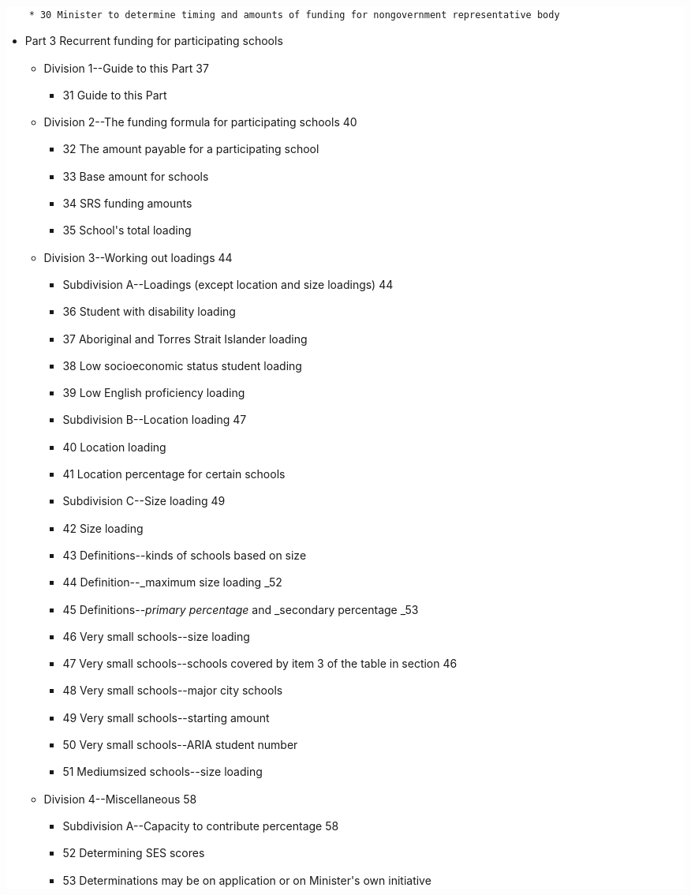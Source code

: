         * 30 Minister to determine timing and amounts of funding for nongovernment representative body 

  * Part 3 Recurrent funding for participating schools 

     * Division 1--Guide to this Part	37

        * 31 Guide to this Part 

     * Division 2--The funding formula for participating schools	40

        * 32 The amount payable for a participating school 

        * 33 Base amount for schools 

        * 34 SRS funding amounts 

        * 35 School's total loading 

     * Division 3--Working out loadings	44

       * Subdivision A--Loadings (except location and size loadings)	44

        * 36 Student with disability loading 

        * 37 Aboriginal and Torres Strait Islander loading 

        * 38 Low socioeconomic status student loading 

        * 39 Low English proficiency loading 

       * Subdivision B--Location loading	47

        * 40 Location loading 

        * 41 Location percentage for certain schools 

       * Subdivision C--Size loading	49

        * 42 Size loading 

        * 43 Definitions--kinds of schools based on size 

        * 44	Definition--_maximum size loading	_52

        * 45	Definitions--_primary percentage_ and _secondary percentage	_53

        * 46 Very small schools--size loading 

        * 47 Very small schools--schools covered by item 3 of the table in section 46 

        * 48 Very small schools--major city schools 

        * 49 Very small schools--starting amount 

        * 50 Very small schools--ARIA student number 

        * 51 Mediumsized schools--size loading 

     * Division 4--Miscellaneous	58

       * Subdivision A--Capacity to contribute percentage	58

        * 52 Determining SES scores 

        * 53 Determinations may be on application or on Minister's own initiative 
